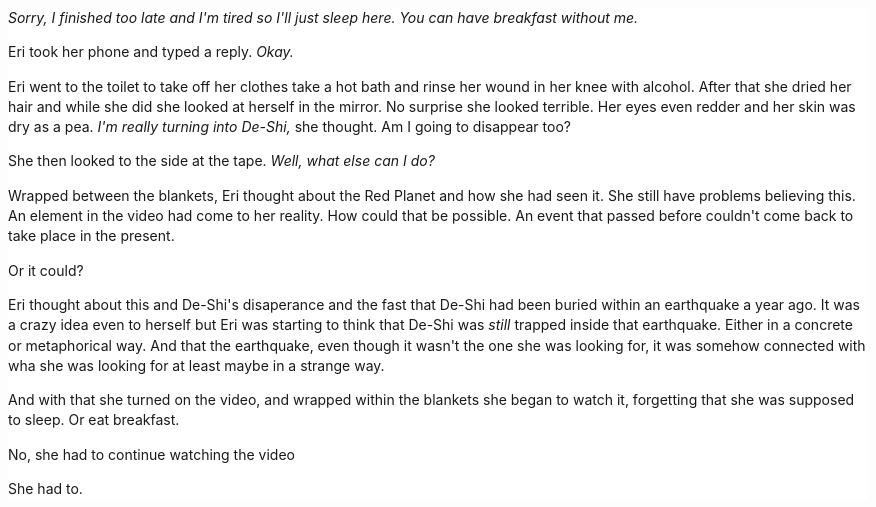 *Sorry, I finished too late and I'm tired so I'll just sleep here. You can have breakfast without me.*

Eri took her phone and typed a reply. *Okay.*

Eri went to the toilet to take off her clothes take a hot bath and rinse her wound in her knee with alcohol. After that she dried her hair and while she did she looked at herself in the mirror. No surprise she looked terrible. Her eyes even redder and her skin was dry as a pea. *I'm really turning into De-Shi,* she thought. Am I going to disappear too?

She then looked to the side at the tape. *Well, what else can I do?*

Wrapped between the blankets, Eri thought about the Red Planet and how she had seen it. She still have problems believing this. An element in the video had come to her reality. How could that be possible. An event that passed before couldn't come back to take place in the present.

Or it could?

Eri thought about this and De-Shi's disaperance and the fast that De-Shi had been buried within an earthquake a year ago. It was a crazy idea even to herself but Eri was starting to think that De-Shi was *still* trapped inside that earthquake. Either in a concrete or metaphorical way. And that the earthquake, even though it wasn't the one she was looking for, it was somehow connected with wha she was looking for at least maybe in a strange way.

And with that she turned on the video, and wrapped within the blankets she began to watch it, forgetting that she was supposed to sleep. Or eat breakfast.

No, she had to continue watching the video

She had to.
